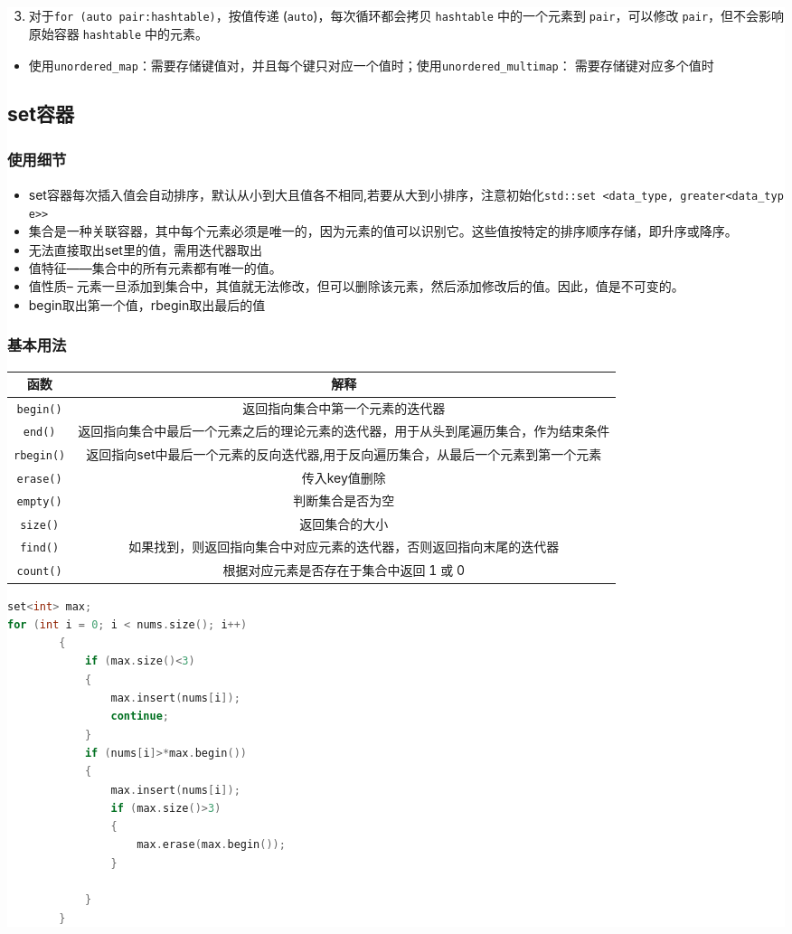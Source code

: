   3. 对于`for (auto pair:hashtable)`，按值传递 (`auto`)，每次循环都会拷贝 `hashtable` 中的一个元素到 `pair`，可以修改 `pair`，但不会影响原始容器 `hashtable` 中的元素。
- 使用`unordered_map`：需要存储键值对，并且每个键只对应一个值时；使用`unordered_multimap`： 需要存储键对应多个值时

## set容器
### 使用细节
- set容器每次插入值会自动排序，默认从小到大且值各不相同,若要从大到小排序，注意初始化`std::set <data_type, greater<data_type>>`
- 集合是一种关联容器，其中每个元素必须是唯一的，因为元素的值可以识别它。这些值按特定的排序顺序存储，即升序或降序。
- 无法直接取出set里的值，需用迭代器取出
- 值特征——集合中的所有元素都有唯一的值。
- 值性质– 元素一旦添加到集合中，其值就无法修改，但可以删除该元素，然后添加修改后的值。因此，值是不可变的。
- begin取出第一个值，rbegin取出最后的值
### 基本用法
| 函数 | 解释 |
| :------: | :------: |
| `begin()` | 返回指向集合中第一个元素的迭代器 |
| `end()` | 返回指向集合中最后一个元素之后的理论元素的迭代器，用于从头到尾遍历集合，作为结束条件 |
| `rbegin()` | 返回指向set中最后一个元素的反向迭代器,用于反向遍历集合，从最后一个元素到第一个元素 |
| `erase()` | 传入key值删除 |
| `empty()` | 判断集合是否为空 |
| `size()` | 返回集合的大小 |
| `find()` | 如果找到，则返回指向集合中对应元素的迭代器，否则返回指向末尾的迭代器 |
| `count()` | 根据对应元素是否存在于集合中返回 1 或 0 |

```cpp
set<int> max;
for (int i = 0; i < nums.size(); i++)
        {
            if (max.size()<3)
            {
                max.insert(nums[i]);
                continue;
            }
            if (nums[i]>*max.begin())
            {
                max.insert(nums[i]);
                if (max.size()>3)
                {
                    max.erase(max.begin());
                }
                
            }    
        }
```
